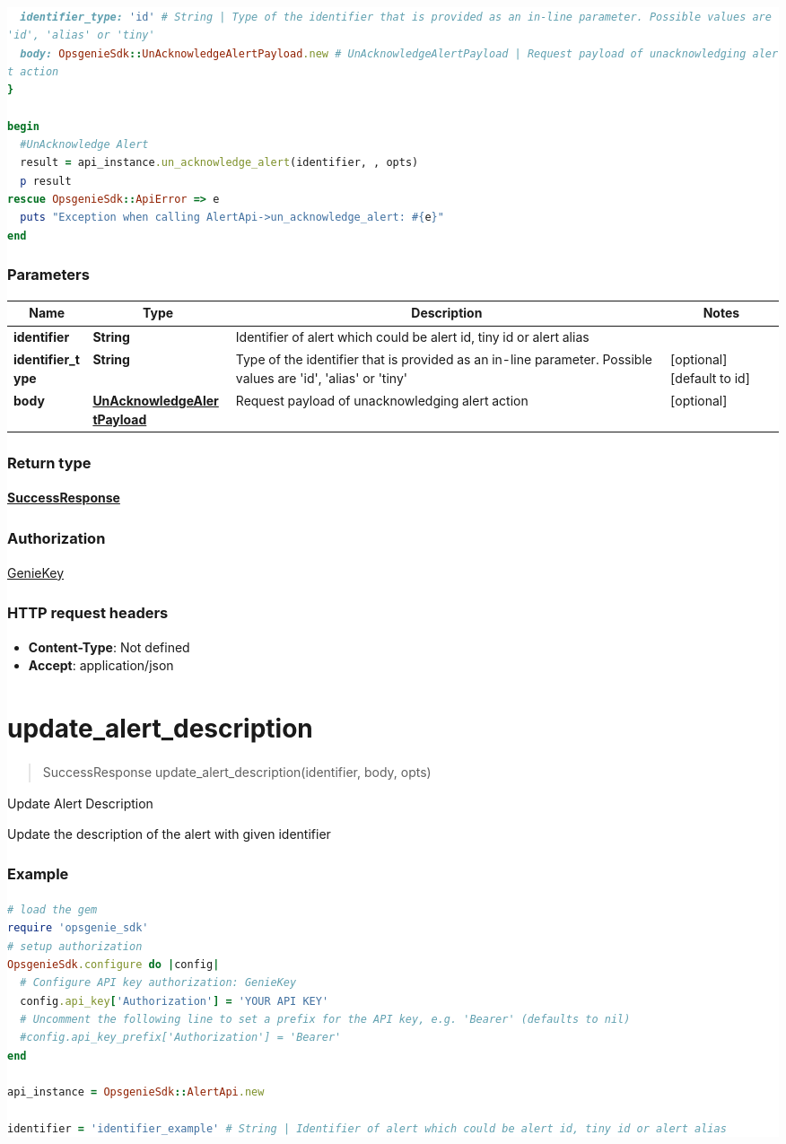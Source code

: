 ```ruby
  identifier_type: 'id' # String | Type of the identifier that is provided as an in-line parameter. Possible values are 'id', 'alias' or 'tiny'
  body: OpsgenieSdk::UnAcknowledgeAlertPayload.new # UnAcknowledgeAlertPayload | Request payload of unacknowledging alert action
}

begin
  #UnAcknowledge Alert
  result = api_instance.un_acknowledge_alert(identifier, , opts)
  p result
rescue OpsgenieSdk::ApiError => e
  puts "Exception when calling AlertApi->un_acknowledge_alert: #{e}"
end
```

### Parameters

Name | Type | Description  | Notes
------------- | ------------- | ------------- | -------------
 **identifier** | **String**| Identifier of alert which could be alert id, tiny id or alert alias | 
 **identifier_type** | **String**| Type of the identifier that is provided as an in-line parameter. Possible values are &#39;id&#39;, &#39;alias&#39; or &#39;tiny&#39; | [optional] [default to id]
 **body** | [**UnAcknowledgeAlertPayload**](UnAcknowledgeAlertPayload.md)| Request payload of unacknowledging alert action | [optional] 

### Return type

[**SuccessResponse**](SuccessResponse.md)

### Authorization

[GenieKey](../README.md#GenieKey)

### HTTP request headers

 - **Content-Type**: Not defined
 - **Accept**: application/json



# **update_alert_description**
> SuccessResponse update_alert_description(identifier, body, opts)

Update Alert Description

Update the description of the alert with given identifier

### Example
```ruby
# load the gem
require 'opsgenie_sdk'
# setup authorization
OpsgenieSdk.configure do |config|
  # Configure API key authorization: GenieKey
  config.api_key['Authorization'] = 'YOUR API KEY'
  # Uncomment the following line to set a prefix for the API key, e.g. 'Bearer' (defaults to nil)
  #config.api_key_prefix['Authorization'] = 'Bearer'
end

api_instance = OpsgenieSdk::AlertApi.new

identifier = 'identifier_example' # String | Identifier of alert which could be alert id, tiny id or alert alias

```